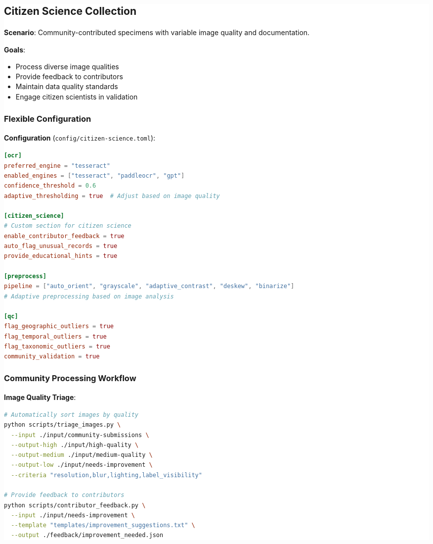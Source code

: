 
## Citizen Science Collection

**Scenario**: Community-contributed specimens with variable image quality and documentation.

**Goals**:
- Process diverse image qualities
- Provide feedback to contributors
- Maintain data quality standards
- Engage citizen scientists in validation

### Flexible Configuration

**Configuration** (`config/citizen-science.toml`):
```toml
[ocr]
preferred_engine = "tesseract"
enabled_engines = ["tesseract", "paddleocr", "gpt"]
confidence_threshold = 0.6
adaptive_thresholding = true  # Adjust based on image quality

[citizen_science]
# Custom section for citizen science
enable_contributor_feedback = true
auto_flag_unusual_records = true
provide_educational_hints = true

[preprocess]
pipeline = ["auto_orient", "grayscale", "adaptive_contrast", "deskew", "binarize"]
# Adaptive preprocessing based on image analysis

[qc]
flag_geographic_outliers = true
flag_temporal_outliers = true
flag_taxonomic_outliers = true
community_validation = true
```

### Community Processing Workflow

**Image Quality Triage**:
```bash
# Automatically sort images by quality
python scripts/triage_images.py \
  --input ./input/community-submissions \
  --output-high ./input/high-quality \
  --output-medium ./input/medium-quality \
  --output-low ./input/needs-improvement \
  --criteria "resolution,blur,lighting,label_visibility"

# Provide feedback to contributors
python scripts/contributor_feedback.py \
  --input ./input/needs-improvement \
  --template "templates/improvement_suggestions.txt" \
  --output ./feedback/improvement_needed.json
```
